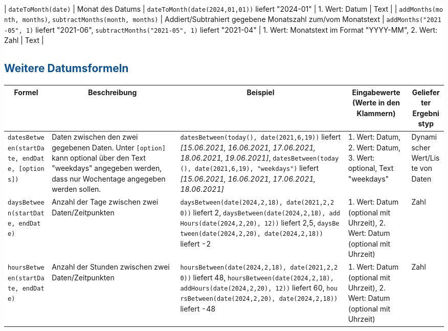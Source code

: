 | `dateToMonth(date)`                                         | Monat des Datums                                           | `dateToMonth(date(2024,01,01))` liefert "2024-01"                                             | 1. Wert: Datum                                         | Text                    |
| `addMonths(month, months)`, `subtractMonths(month, months)` | Addiert/Subtrahiert gegebene Monatszahl zum/vom Monatstext | `addMonths("2021-05", 1)` liefert "2021-06", `subtractMonths("2021-05", 1)` liefert "2021-04" | 1. Wert: Monatstext im Format "YYYY-MM", 2. Wert: Zahl | Text                    |

## <span style="color:#0b5394">**Weitere Datumsformeln**</span>

| Formel                                        | Beschreibung                                                                                                                                                    | Beispiel                                                                                                                                                                                                                         | Eingabewerte (Werte in den Klammern)                                         | Gelieferter Ergebnistyp          |
| --------------------------------------------- | --------------------------------------------------------------------------------------------------------------------------------------------------------------- | -------------------------------------------------------------------------------------------------------------------------------------------------------------------------------------------------------------------------------- | ---------------------------------------------------------------------------- | -------------------------------- |
| `datesBetween(startDate, endDate, [options])` | Daten zwischen den zwei gegebenen Daten. Unter `[option]` kann optional über den Text "weekdays" angegeben werden, dass nur Wochentage angegeben werden sollen. | `datesBetween(today(), date(2021,6,19))` liefert _[15.06.2021, 16.06.2021, 17.06.2021, 18.06.2021, 19.06.2021]_, `datesBetween(today(), date(2021,6,19), "weekdays")` liefert _[15.06.2021, 16.06.2021, 17.06.2021, 18.06.2021]_ | 1. Wert: Datum, 2. Wert: Datum, 3. Wert: optional, Text "weekdays"           | Dynamischer Wert/Liste von Daten |
| `daysBetween(startDate, endDate)`             | Anzahl der Tage zwischen zwei Daten/Zeitpunkten                                                                                                                 | `daysBetween(date(2024,2,18), date(2021,2,20))` liefert 2, `daysBetween(date(2024,2,18), addHours(date(2024,2,20), 12))` liefert 2,5, `daysBetween(date(2024,2,20), date(2024,2,18))` liefert -2                                 | 1. Wert: Datum (optional mit Uhrzeit), 2. Wert: Datum (optional mit Uhrzeit) | Zahl                             |
| `hoursBetween(startDate, endDate)`            | Anzahl der Stunden zwischen zwei Daten/Zeitpunkten                                                                                                              | `hoursBetween(date(2024,2,18), date(2021,2,20))` liefert 48, `hoursBetween(date(2024,2,18), addHours(date(2024,2,20), 12))` liefert 60, `hoursBetween(date(2024,2,20), date(2024,2,18))` liefert -48                             | 1. Wert: Datum (optional mit Uhrzeit), 2. Wert: Datum (optional mit Uhrzeit) | Zahl                             |
